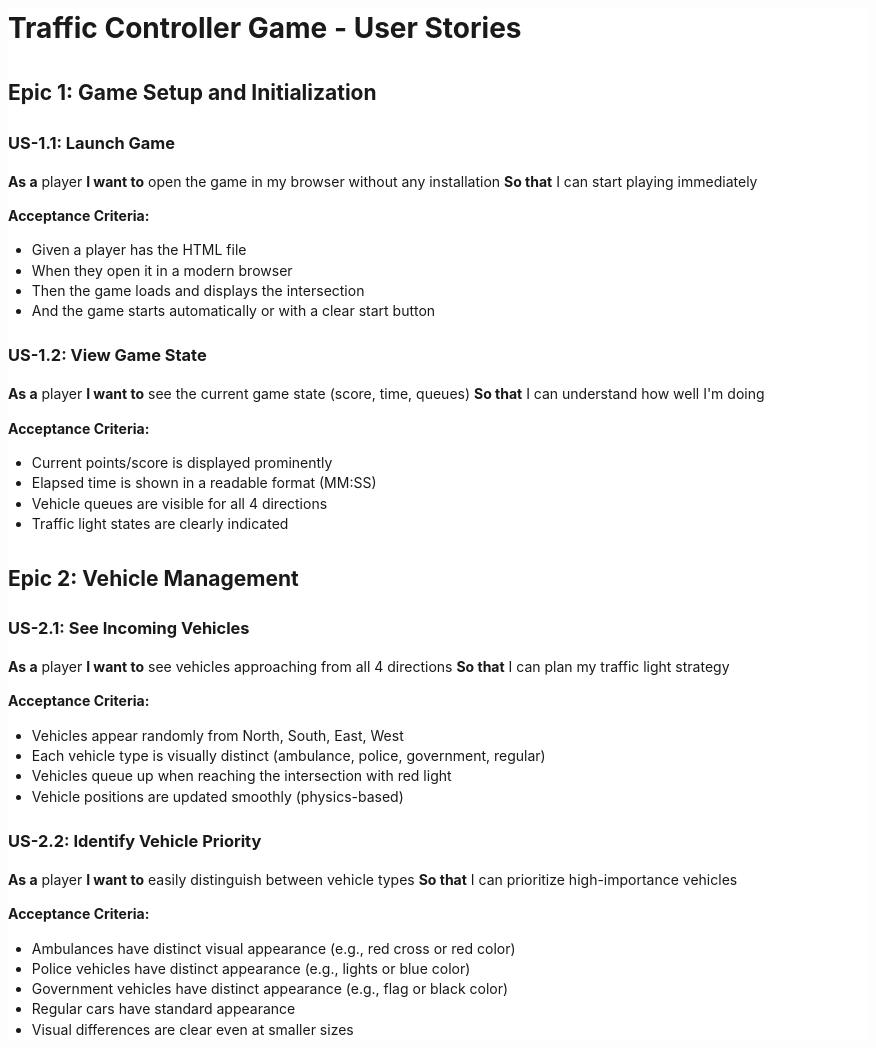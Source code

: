 # Traffic Controller Game - User Stories

## Epic 1: Game Setup and Initialization

### US-1.1: Launch Game
**As a** player
**I want to** open the game in my browser without any installation
**So that** I can start playing immediately

**Acceptance Criteria:**
- Given a player has the HTML file
- When they open it in a modern browser
- Then the game loads and displays the intersection
- And the game starts automatically or with a clear start button

### US-1.2: View Game State
**As a** player
**I want to** see the current game state (score, time, queues)
**So that** I can understand how well I'm doing

**Acceptance Criteria:**
- Current points/score is displayed prominently
- Elapsed time is shown in a readable format (MM:SS)
- Vehicle queues are visible for all 4 directions
- Traffic light states are clearly indicated

## Epic 2: Vehicle Management

### US-2.1: See Incoming Vehicles
**As a** player
**I want to** see vehicles approaching from all 4 directions
**So that** I can plan my traffic light strategy

**Acceptance Criteria:**
- Vehicles appear randomly from North, South, East, West
- Each vehicle type is visually distinct (ambulance, police, government, regular)
- Vehicles queue up when reaching the intersection with red light
- Vehicle positions are updated smoothly (physics-based)

### US-2.2: Identify Vehicle Priority
**As a** player
**I want to** easily distinguish between vehicle types
**So that** I can prioritize high-importance vehicles

**Acceptance Criteria:**
- Ambulances have distinct visual appearance (e.g., red cross or red color)
- Police vehicles have distinct appearance (e.g., lights or blue color)
- Government vehicles have distinct appearance (e.g., flag or black color)
- Regular cars have standard appearance
- Visual differences are clear even at smaller sizes
